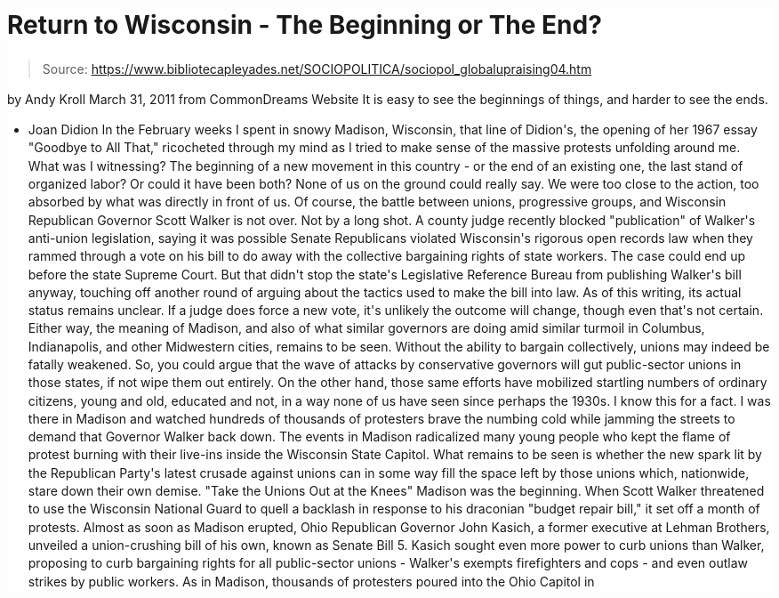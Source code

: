# Return to Wisconsin - The Beginning or The End?

> Source: https://www.bibliotecapleyades.net/SOCIOPOLITICA/sociopol_globalupraising04.htm

by Andy Kroll
March 31, 2011
from
CommonDreams Website
It is easy to see the beginnings of
things, and harder to see the ends.
- Joan Didion
In the February weeks I spent in snowy Madison,
Wisconsin, that line of Didion's, the opening of her 1967 essay "Goodbye to
All That," ricocheted through my mind as I tried to make sense of the
massive protests unfolding around me.
What was I witnessing? The beginning
of a new movement in this country - or the end of an existing one, the last
stand of organized labor? Or could it have been both?
None of us on the ground could really say. We were too close to the action,
too absorbed by what was directly in front of us.
Of course, the battle between unions, progressive groups, and Wisconsin
Republican Governor Scott Walker is not over. Not by a long shot. A county
judge recently blocked "publication" of Walker's anti-union legislation,
saying it was possible Senate Republicans violated Wisconsin's rigorous open
records law when they rammed through a vote on his bill to do away with the
collective bargaining rights of state workers.
The case could end up before
the state Supreme Court. But that didn't stop the state's Legislative
Reference Bureau from publishing Walker's bill anyway, touching off another
round of arguing about the tactics used to make the bill into law. As of
this writing, its actual status remains unclear.
If a judge does force a new
vote, it's unlikely the outcome will change, though even that's not certain.
Either way, the meaning of Madison, and also of what similar governors are
doing amid similar turmoil in Columbus, Indianapolis, and other Midwestern
cities, remains to be seen. Without the ability to bargain collectively,
unions may indeed be fatally weakened. So, you could argue that the wave of
attacks by conservative governors will gut public-sector unions in those
states, if not wipe them out entirely.
On the other hand, those same efforts have mobilized startling numbers of
ordinary citizens, young and old, educated and not, in a way none of us have
seen since perhaps the 1930s. I know this for a fact. I was there in Madison
and watched hundreds of thousands of protesters brave the numbing cold while
jamming the streets to demand that Governor Walker back down.
The events in
Madison radicalized many young people who kept the flame of protest burning
with their live-ins inside the Wisconsin State Capitol.
What remains to be seen is whether the new spark lit by the Republican
Party's latest crusade against unions can in some way fill the space left by
those unions which, nationwide, stare down their own demise.
"Take the Unions Out
at the Knees"
Madison was the beginning.
When Scott Walker threatened to use the Wisconsin
National Guard to quell a backlash in response to his draconian "budget
repair bill," it set off a month of protests.
Almost as soon as Madison
erupted, Ohio Republican Governor John Kasich, a former executive at Lehman
Brothers, unveiled a union-crushing bill of his own, known as Senate Bill 5.
Kasich sought even more power to curb unions than Walker, proposing to curb
bargaining rights for all public-sector unions - Walker's exempts
firefighters and cops - and even outlaw strikes by public workers.
As in Madison, thousands of protesters poured into the Ohio Capitol in